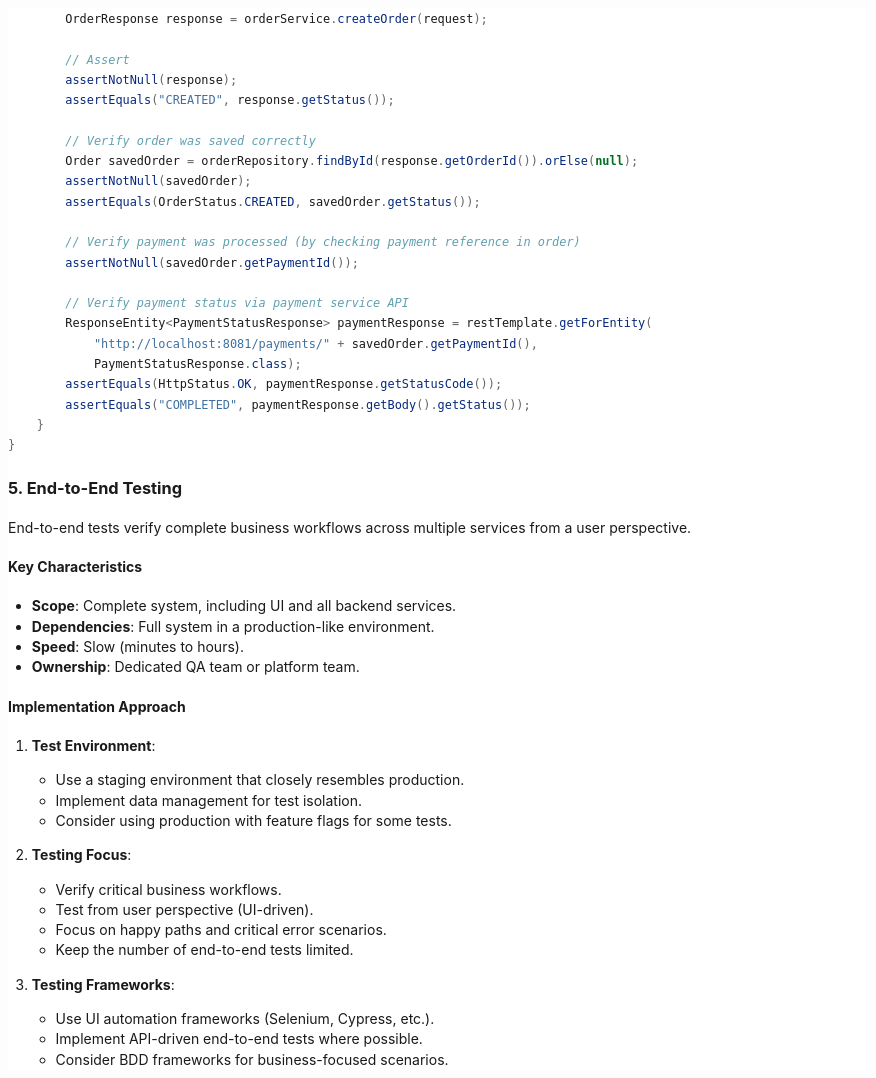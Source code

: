 ```java
        OrderResponse response = orderService.createOrder(request);
        
        // Assert
        assertNotNull(response);
        assertEquals("CREATED", response.getStatus());
        
        // Verify order was saved correctly
        Order savedOrder = orderRepository.findById(response.getOrderId()).orElse(null);
        assertNotNull(savedOrder);
        assertEquals(OrderStatus.CREATED, savedOrder.getStatus());
        
        // Verify payment was processed (by checking payment reference in order)
        assertNotNull(savedOrder.getPaymentId());
        
        // Verify payment status via payment service API
        ResponseEntity<PaymentStatusResponse> paymentResponse = restTemplate.getForEntity(
            "http://localhost:8081/payments/" + savedOrder.getPaymentId(),
            PaymentStatusResponse.class);
        assertEquals(HttpStatus.OK, paymentResponse.getStatusCode());
        assertEquals("COMPLETED", paymentResponse.getBody().getStatus());
    }
}
```

### 5. End-to-End Testing

End-to-end tests verify complete business workflows across multiple services from a user perspective.

#### Key Characteristics

- **Scope**: Complete system, including UI and all backend services.
- **Dependencies**: Full system in a production-like environment.
- **Speed**: Slow (minutes to hours).
- **Ownership**: Dedicated QA team or platform team.

#### Implementation Approach

1. **Test Environment**:
   - Use a staging environment that closely resembles production.
   - Implement data management for test isolation.
   - Consider using production with feature flags for some tests.

2. **Testing Focus**:
   - Verify critical business workflows.
   - Test from user perspective (UI-driven).
   - Focus on happy paths and critical error scenarios.
   - Keep the number of end-to-end tests limited.

3. **Testing Frameworks**:
   - Use UI automation frameworks (Selenium, Cypress, etc.).
   - Implement API-driven end-to-end tests where possible.
   - Consider BDD frameworks for business-focused scenarios.

